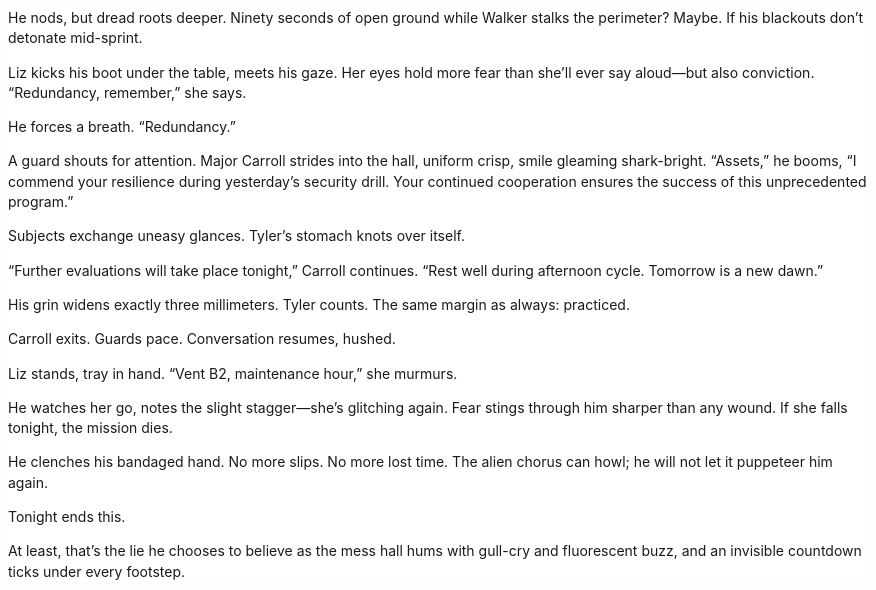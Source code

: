 He nods, but dread roots deeper. Ninety seconds of open ground while Walker stalks the perimeter? Maybe. If his blackouts don’t detonate mid-sprint.

Liz kicks his boot under the table, meets his gaze. Her eyes hold more fear than she’ll ever say aloud—but also conviction. “Redundancy, remember,” she says.

He forces a breath. “Redundancy.”

A guard shouts for attention. Major Carroll strides into the hall, uniform crisp, smile gleaming shark-bright. “Assets,” he booms, “I commend your resilience during yesterday’s security drill. Your continued cooperation ensures the success of this unprecedented program.”

Subjects exchange uneasy glances. Tyler’s stomach knots over itself.

“Further evaluations will take place tonight,” Carroll continues. “Rest well during afternoon cycle. Tomorrow is a new dawn.”

His grin widens exactly three millimeters. Tyler counts. The same margin as always: practiced.

Carroll exits. Guards pace. Conversation resumes, hushed.

Liz stands, tray in hand. “Vent B2, maintenance hour,” she murmurs.

He watches her go, notes the slight stagger—she’s glitching again. Fear stings through him sharper than any wound. If she falls tonight, the mission dies.

He clenches his bandaged hand. No more slips. No more lost time. The alien chorus can howl; he will not let it puppeteer him again.

Tonight ends this.

At least, that’s the lie he chooses to believe as the mess hall hums with gull-cry and fluorescent buzz, and an invisible countdown ticks under every footstep.